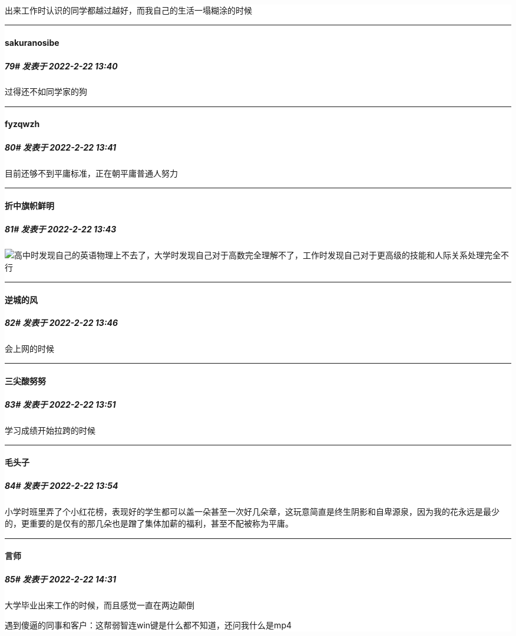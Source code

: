 出来工作时认识的同学都越过越好，而我自己的生活一塌糊涂的时候

*****

####  sakuranosibe  
##### 79#       发表于 2022-2-22 13:40

过得还不如同学家的狗

*****

####  fyzqwzh  
##### 80#       发表于 2022-2-22 13:41

目前还够不到平庸标准，正在朝平庸普通人努力

*****

####  折中旗帜鲜明  
##### 81#       发表于 2022-2-22 13:43

<img src="https://static.saraba1st.com/image/smiley/face2017/009.gif" referrerpolicy="no-referrer">高中时发现自己的英语物理上不去了，大学时发现自己对于高数完全理解不了，工作时发现自己对于更高级的技能和人际关系处理完全不行



*****

####  逆城的风  
##### 82#       发表于 2022-2-22 13:46

会上网的时候

*****

####  三尖酸努努  
##### 83#       发表于 2022-2-22 13:51

学习成绩开始拉跨的时候

*****

####  毛头子  
##### 84#       发表于 2022-2-22 13:54

小学时班里弄了个小红花榜，表现好的学生都可以盖一朵甚至一次好几朵章，这玩意简直是终生阴影和自卑源泉，因为我的花永远是最少的，更重要的是仅有的那几朵也是蹭了集体加薪的福利，甚至不配被称为平庸。



*****

####  言师  
##### 85#       发表于 2022-2-22 14:31

大学毕业出来工作的时候，而且感觉一直在两边颠倒

遇到傻逼的同事和客户：这帮弱智连win键是什么都不知道，还问我什么是mp4
